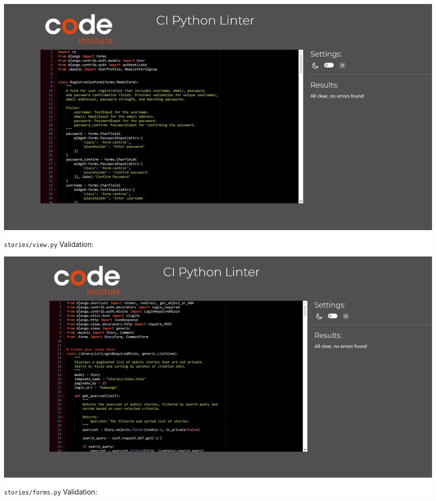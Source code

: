 ![Accounts Forms Validator image](static/images/accounts-forms.webp)

`stories/view.py` Validation:

![Stories View Validator image](static/images/stories-views.webp)

`stories/forms.py` Validation:
